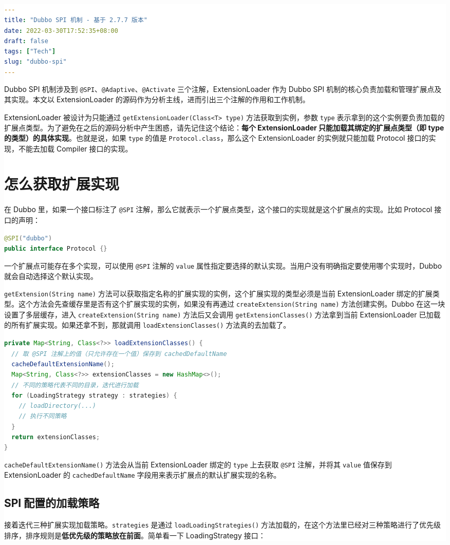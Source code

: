 ```yaml
---
title: "Dubbo SPI 机制 - 基于 2.7.7 版本"
date: 2022-03-30T17:52:35+08:00
draft: false
tags: ["Tech"]
slug: "dubbo-spi"
---
```


Dubbo SPI 机制涉及到 `@SPI`、`@Adaptive`、`@Activate` 三个注解，ExtensionLoader 作为 Dubbo SPI 机制的核心负责加载和管理扩展点及其实现。本文以 ExtensionLoader 的源码作为分析主线，进而引出三个注解的作用和工作机制。

ExtensionLoader 被设计为只能通过 `getExtensionLoader(Class<T> type)` 方法获取到实例，参数 `type` 表示拿到的这个实例要负责加载的扩展点类型。为了避免在之后的源码分析中产生困惑，请先记住这个结论：**每个 ExtensionLoader 只能加载其绑定的扩展点类型（即 type 的类型）的具体实现**。也就是说，如果 `type` 的值是 `Protocol.class`，那么这个 ExtensionLoader 的实例就只能加载 Protocol 接口的实现，不能去加载 Compiler 接口的实现。

# 怎么获取扩展实现

在 Dubbo 里，如果一个接口标注了 `@SPI` 注解，那么它就表示一个扩展点类型，这个接口的实现就是这个扩展点的实现。比如 Protocol 接口的声明：

```java
@SPI("dubbo")
public interface Protocol {}
```

一个扩展点可能存在多个实现，可以使用 `@SPI` 注解的 `value` 属性指定要选择的默认实现。当用户没有明确指定要使用哪个实现时，Dubbo 就会自动选择这个默认实现。

 `getExtension(String name)` 方法可以获取指定名称的扩展实现的实例，这个扩展实现的类型必须是当前 ExtensionLoader 绑定的扩展类型。这个方法会先查缓存里是否有这个扩展实现的实例，如果没有再通过 `createExtension(String name)` 方法创建实例。Dubbo 在这一块设置了多层缓存，进入 `createExtension(String name)` 方法后又会调用 `getExtensionClasses()` 方法拿到当前 ExtensionLoader 已加载的所有扩展实现。如果还拿不到，那就调用 `loadExtensionClasses()` 方法真的去加载了。

```java
private Map<String, Class<?>> loadExtensionClasses() {
  // 取 @SPI 注解上的值（只允许存在一个值）保存到 cachedDefaultName
  cacheDefaultExtensionName();
  Map<String, Class<?>> extensionClasses = new HashMap<>();
  // 不同的策略代表不同的目录，迭代进行加载
  for (LoadingStrategy strategy : strategies) {
    // loadDirectory(...)
    // 执行不同策略
  }
  return extensionClasses;
}
```

 `cacheDefaultExtensionName()` 方法会从当前 ExtensionLoader 绑定的 `type` 上去获取 `@SPI` 注解，并将其 `value` 值保存到 ExtensionLoader 的 `cachedDefaultName` 字段用来表示扩展点的默认扩展实现的名称。

## SPI 配置的加载策略

接着迭代三种扩展实现加载策略。`strategies` 是通过 `loadLoadingStrategies()` 方法加载的，在这个方法里已经对三种策略进行了优先级排序，排序规则是**低优先级的策略放在前面**。简单看一下 LoadingStrategy 接口：
